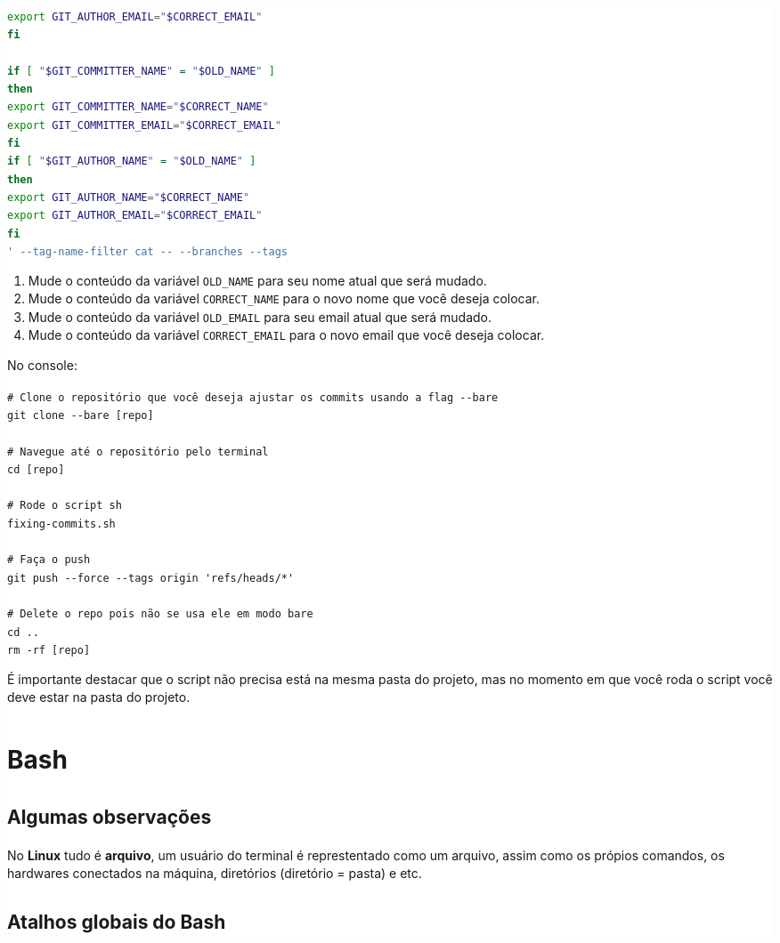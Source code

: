 ```sh
export GIT_AUTHOR_EMAIL="$CORRECT_EMAIL"
fi

if [ "$GIT_COMMITTER_NAME" = "$OLD_NAME" ]
then
export GIT_COMMITTER_NAME="$CORRECT_NAME"
export GIT_COMMITTER_EMAIL="$CORRECT_EMAIL"
fi
if [ "$GIT_AUTHOR_NAME" = "$OLD_NAME" ]
then
export GIT_AUTHOR_NAME="$CORRECT_NAME"
export GIT_AUTHOR_EMAIL="$CORRECT_EMAIL"
fi
' --tag-name-filter cat -- --branches --tags
```

1. Mude o conteúdo da variável `OLD_NAME` para seu nome atual que será mudado.
2. Mude o conteúdo da variável `CORRECT_NAME` para o novo nome que você deseja colocar.
3. Mude o conteúdo da variável `OLD_EMAIL` para seu email atual que será mudado.
4. Mude o conteúdo da variável `CORRECT_EMAIL` para o novo email que você deseja colocar.

No console:

```console
# Clone o repositório que você deseja ajustar os commits usando a flag --bare
git clone --bare [repo]

# Navegue até o repositório pelo terminal
cd [repo]

# Rode o script sh
fixing-commits.sh

# Faça o push
git push --force --tags origin 'refs/heads/*'

# Delete o repo pois não se usa ele em modo bare
cd ..
rm -rf [repo]
```

É importante destacar que o script não precisa está na mesma pasta do projeto, mas no momento em que você roda o script você deve estar na pasta do projeto.

# Bash

## Algumas observações

No **Linux** tudo é **arquivo**, um usuário do terminal é represtentado como um arquivo, assim como os própios comandos, os hardwares conectados na máquina, diretórios (diretório = pasta) e etc.

## Atalhos globais do Bash
